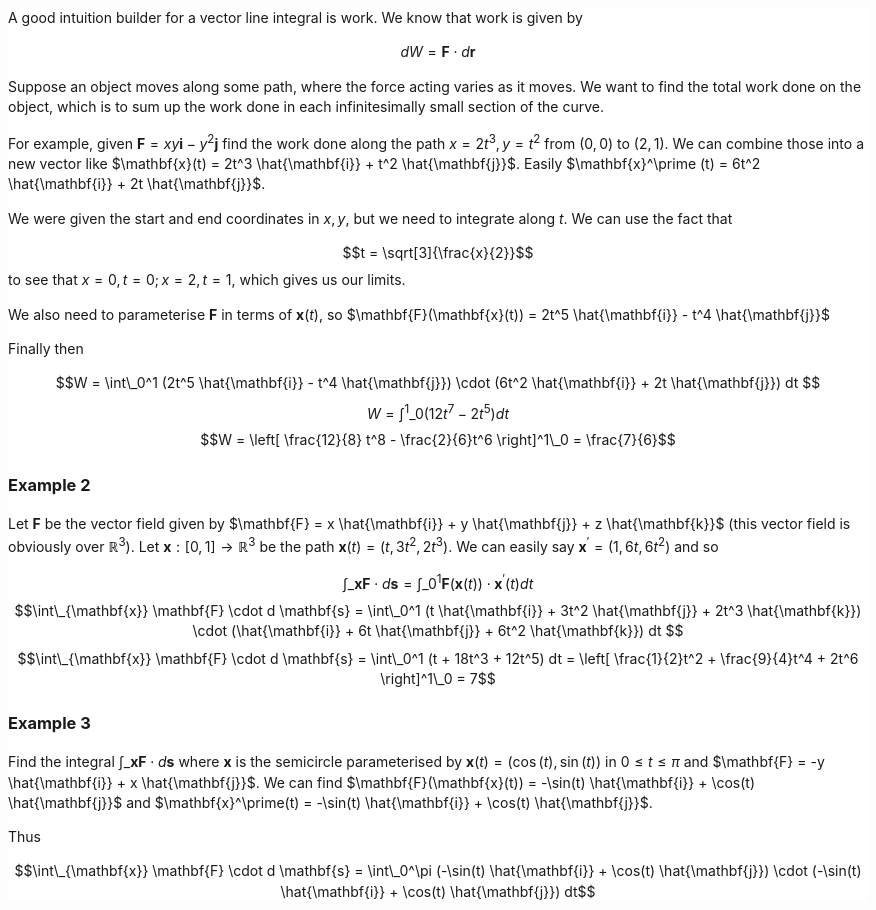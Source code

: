 A good intuition builder for a vector line integral is work. We know that work is given by

$$dW = \mathbf{F} \cdot d \mathbf{r}$$

Suppose an object moves along some path, where the force acting varies as it moves. We want to find the total work done on the object, which is to sum up the work done in each infinitesimally small section of the curve. 

For example, given $\mathbf{F} = xy \mathbf{i} - y^2 \mathbf{j}$ find the work done along the path $x = 2t^3, y = t^2$ from $(0,0)$ to $(2,1)$. We can combine those into a new vector like $\mathbf{x}(t) = 2t^3 \hat{\mathbf{i}} + t^2 \hat{\mathbf{j}}$. Easily $\mathbf{x}^\prime (t) = 6t^2 \hat{\mathbf{i}} + 2t \hat{\mathbf{j}}$.

We were given the start and end coordinates in $x,y$, but we need to integrate along $t$. We can use the fact that 

$$t = \sqrt[3]{\frac{x}{2}}$$
to see that $x=0, t=0; x=2, t=1$, which gives us our limits.

We also need to parameterise $\mathbf{F}$ in terms of $\mathbf{x}(t)$, so $\mathbf{F}(\mathbf{x}(t)) = 2t^5 \hat{\mathbf{i}} - t^4 \hat{\mathbf{j}}$

Finally then 

$$W = \int\_0^1 (2t^5 \hat{\mathbf{i}} - t^4 \hat{\mathbf{j}}) \cdot (6t^2 \hat{\mathbf{i}} + 2t \hat{\mathbf{j}}) dt $$
$$W = \int^1\_0 (12t^7 - 2t^5) dt$$
$$W = \left[ \frac{12}{8} t^8 - \frac{2}{6}t^6 \right]^1\_0 = \frac{7}{6}$$

### Example 2

Let $\mathbf{F}$ be the vector field given by $\mathbf{F} = x \hat{\mathbf{i}} + y \hat{\mathbf{j}} + z \hat{\mathbf{k}}$ (this vector field is obviously over $\mathbb{R}^3$). Let $\mathbf{x} : [0,1] \rightarrow \mathbb{R}^3$ be the path $\mathbf{x}(t) = (t, 3t^2, 2t^3)$. We can easily say $\mathbf{x}^\prime = (1, 6t, 6t^2)$ and so 

$$\int\_{\mathbf{x}} \mathbf{F} \cdot d \mathbf{s} = \int\_0^1 \mathbf{F}(\mathbf{x}(t)) \cdot \mathbf{x}^\prime(t) dt$$
$$\int\_{\mathbf{x}} \mathbf{F} \cdot d \mathbf{s} = \int\_0^1 (t \hat{\mathbf{i}} + 3t^2 \hat{\mathbf{j}} + 2t^3 \hat{\mathbf{k}}) \cdot (\hat{\mathbf{i}} + 6t \hat{\mathbf{j}} + 6t^2 \hat{\mathbf{k}}) dt $$
$$\int\_{\mathbf{x}} \mathbf{F} \cdot d \mathbf{s} = \int\_0^1 (t + 18t^3 + 12t^5) dt = \left[ \frac{1}{2}t^2 + \frac{9}{4}t^4 + 2t^6 \right]^1\_0 = 7$$

### Example 3

Find the integral $\int\_{\mathbf{x}} \mathbf{F} \cdot d \mathbf{s}$ where $\mathbf{x}$ is the semicircle parameterised by $\mathbf{x}(t) = (\cos(t), \sin(t))$ in $0 \leq t \leq \pi$ and $\mathbf{F} = -y \hat{\mathbf{i}} + x \hat{\mathbf{j}}$. We can find $\mathbf{F}(\mathbf{x}(t)) = -\sin(t) \hat{\mathbf{i}} + \cos(t) \hat{\mathbf{j}}$ and $\mathbf{x}^\prime(t) = -\sin(t) \hat{\mathbf{i}} + \cos(t) \hat{\mathbf{j}}$.

Thus

$$\int\_{\mathbf{x}} \mathbf{F} \cdot d \mathbf{s} = \int\_0^\pi (-\sin(t) \hat{\mathbf{i}} + \cos(t) \hat{\mathbf{j}}) \cdot (-\sin(t) \hat{\mathbf{i}} + \cos(t) \hat{\mathbf{j}}) dt$$
